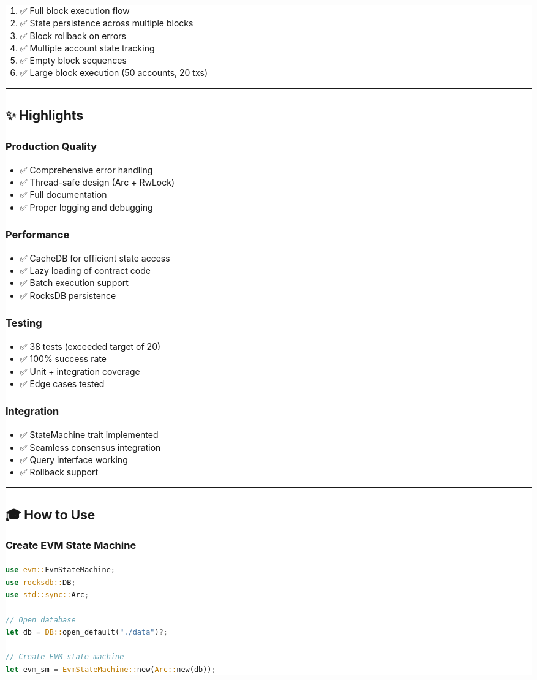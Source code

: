 1. ✅ Full block execution flow
2. ✅ State persistence across multiple blocks  
3. ✅ Block rollback on errors
4. ✅ Multiple account state tracking
5. ✅ Empty block sequences
6. ✅ Large block execution (50 accounts, 20 txs)

---

## ✨ Highlights

### Production Quality
- ✅ Comprehensive error handling
- ✅ Thread-safe design (Arc + RwLock)
- ✅ Full documentation
- ✅ Proper logging and debugging

### Performance
- ✅ CacheDB for efficient state access
- ✅ Lazy loading of contract code
- ✅ Batch execution support
- ✅ RocksDB persistence

### Testing
- ✅ 38 tests (exceeded target of 20)
- ✅ 100% success rate
- ✅ Unit + integration coverage
- ✅ Edge cases tested

### Integration
- ✅ StateMachine trait implemented
- ✅ Seamless consensus integration
- ✅ Query interface working
- ✅ Rollback support

---

## 🎓 How to Use

### Create EVM State Machine

```rust
use evm::EvmStateMachine;
use rocksdb::DB;
use std::sync::Arc;

// Open database
let db = DB::open_default("./data")?;

// Create EVM state machine
let evm_sm = EvmStateMachine::new(Arc::new(db));
```

